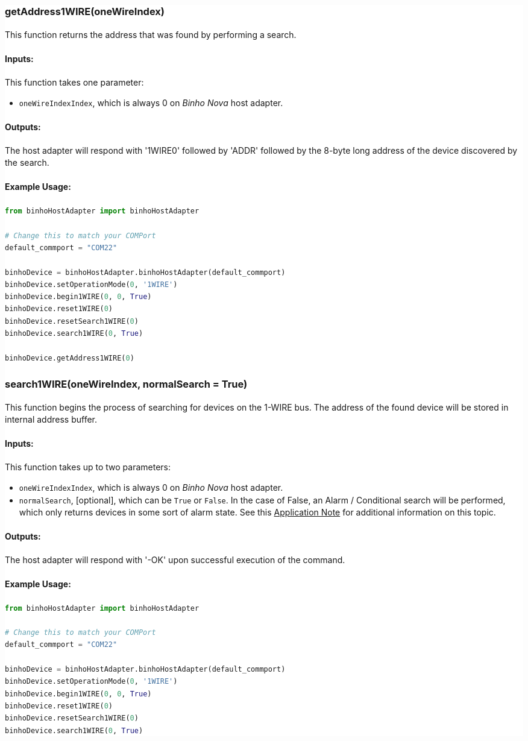 ### getAddress1WIRE\(oneWireIndex\)

This function returns the address that was found by performing a search.

#### Inputs:

This function takes one parameter:

* `oneWireIndexIndex`, which is always 0 on _Binho Nova_ host adapter.

#### Outputs:

The host adapter will respond with '1WIRE0' followed by 'ADDR' followed by the 8-byte long address of the device discovered by the search.

#### Example Usage:

```python
from binhoHostAdapter import binhoHostAdapter

# Change this to match your COMPort
default_commport = "COM22"

binhoDevice = binhoHostAdapter.binhoHostAdapter(default_commport)
binhoDevice.setOperationMode(0, '1WIRE')
binhoDevice.begin1WIRE(0, 0, True)
binhoDevice.reset1WIRE(0)
binhoDevice.resetSearch1WIRE(0)
binhoDevice.search1WIRE(0, True)

binhoDevice.getAddress1WIRE(0)
```

### search1WIRE\(oneWireIndex, normalSearch = True\)

This function begins the process of searching for devices on the 1-WIRE bus. The address of the found device will be stored in internal address buffer.

#### Inputs:

This function takes up to two parameters:

* `oneWireIndexIndex`, which is always 0 on _Binho Nova_ host adapter.
* `normalSearch`, \[optional\], which can be `True` or `False`. In the case of False, an Alarm / Conditional search will be performed, which only returns devices in some sort of alarm state. See this [Application Note](https://www.maximintegrated.com/en/design/technical-documents/app-notes/1/187.html) for additional information on this topic.

#### Outputs:

The host adapter will respond with '-OK' upon successful execution of the command.

#### Example Usage:

```python
from binhoHostAdapter import binhoHostAdapter

# Change this to match your COMPort
default_commport = "COM22"

binhoDevice = binhoHostAdapter.binhoHostAdapter(default_commport)
binhoDevice.setOperationMode(0, '1WIRE')
binhoDevice.begin1WIRE(0, 0, True)
binhoDevice.reset1WIRE(0)
binhoDevice.resetSearch1WIRE(0)
binhoDevice.search1WIRE(0, True)
```
